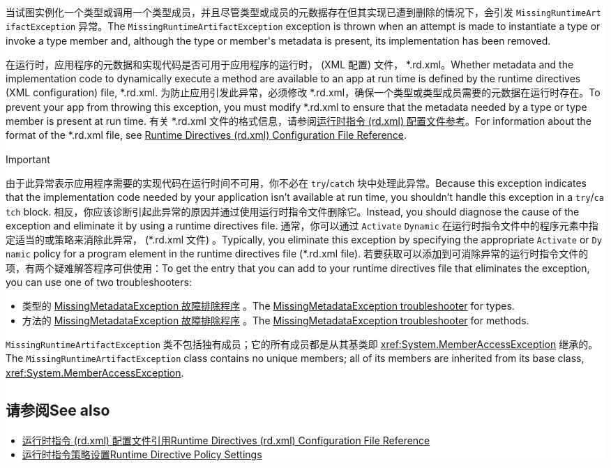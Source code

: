  <span data-ttu-id="2cdc6-165">当试图实例化一个类型或调用一个类型成员，并且尽管类型或成员的元数据存在但其实现已遭到删除的情况下，会引发 `MissingRuntimeArtifactException` 异常。</span><span class="sxs-lookup"><span data-stu-id="2cdc6-165">The `MissingRuntimeArtifactException` exception is thrown when an attempt is made to instantiate a type or invoke a type member and, although the type or member's metadata is present, its implementation has been removed.</span></span>  
  
 <span data-ttu-id="2cdc6-166">在运行时，应用程序的元数据和实现代码是否可用于应用程序的运行时， (XML 配置) 文件， \*.rd.xml。</span><span class="sxs-lookup"><span data-stu-id="2cdc6-166">Whether metadata and the implementation code to dynamically execute a method are available to an app at run time is defined by the runtime directives (XML configuration) file, \*.rd.xml.</span></span> <span data-ttu-id="2cdc6-167">为防止应用引发此异常，必须修改 \*.rd.xml，确保一个类型或类型成员需要的元数据在运行时存在。</span><span class="sxs-lookup"><span data-stu-id="2cdc6-167">To prevent your app from throwing this exception, you must modify \*.rd.xml to ensure that the metadata needed by a type or type member is present at run time.</span></span> <span data-ttu-id="2cdc6-168">有关 \*.rd.xml 文件的格式信息，请参阅[运行时指令 (rd.xml) 配置文件参考](runtime-directives-rd-xml-configuration-file-reference.md)。</span><span class="sxs-lookup"><span data-stu-id="2cdc6-168">For information about the format of the \*.rd.xml file, see [Runtime Directives (rd.xml) Configuration File Reference](runtime-directives-rd-xml-configuration-file-reference.md).</span></span>  
  
> [!IMPORTANT]
> <span data-ttu-id="2cdc6-169">由于此异常表示应用程序需要的实现代码在运行时间不可用，你不必在 `try`/`catch` 块中处理此异常。</span><span class="sxs-lookup"><span data-stu-id="2cdc6-169">Because this exception indicates that the implementation code needed by your application isn’t available at run time, you shouldn’t handle this exception in a `try`/`catch` block.</span></span> <span data-ttu-id="2cdc6-170">相反，你应该诊断引起此异常的原因并通过使用运行时指令文件删除它。</span><span class="sxs-lookup"><span data-stu-id="2cdc6-170">Instead, you should diagnose the cause of the exception and eliminate it by using a runtime directives file.</span></span> <span data-ttu-id="2cdc6-171">通常，你可以通过 `Activate` `Dynamic` 在运行时指令文件中的程序元素中指定适当的或策略来消除此异常， (\*.rd.xml 文件) 。</span><span class="sxs-lookup"><span data-stu-id="2cdc6-171">Typically, you eliminate this exception by specifying the appropriate `Activate` or `Dynamic` policy for a program element in the runtime directives file (\*.rd.xml file).</span></span> <span data-ttu-id="2cdc6-172">若要获取可以添加到可消除异常的运行时指令文件的项，有两个疑难解答程序可供使用：</span><span class="sxs-lookup"><span data-stu-id="2cdc6-172">To get the entry that you can add to your runtime directives file that eliminates the exception, you can use one of two troubleshooters:</span></span>  
>
> - <span data-ttu-id="2cdc6-173">类型的 [MissingMetadataException 故障排除程序](https://dotnet.github.io/native/troubleshooter/type.html) 。</span><span class="sxs-lookup"><span data-stu-id="2cdc6-173">The [MissingMetadataException troubleshooter](https://dotnet.github.io/native/troubleshooter/type.html) for types.</span></span>  
> - <span data-ttu-id="2cdc6-174">方法的 [MissingMetadataException 故障排除程序](https://dotnet.github.io/native/troubleshooter/method.html) 。</span><span class="sxs-lookup"><span data-stu-id="2cdc6-174">The [MissingMetadataException troubleshooter](https://dotnet.github.io/native/troubleshooter/method.html) for methods.</span></span>  
  
 <span data-ttu-id="2cdc6-175">`MissingRuntimeArtifactException` 类不包括独有成员；它的所有成员都是从其基类即 <xref:System.MemberAccessException> 继承的。</span><span class="sxs-lookup"><span data-stu-id="2cdc6-175">The `MissingRuntimeArtifactException` class contains no unique members; all of its members are inherited from its base class, <xref:System.MemberAccessException>.</span></span>  
  
## <a name="see-also"></a><span data-ttu-id="2cdc6-176">请参阅</span><span class="sxs-lookup"><span data-stu-id="2cdc6-176">See also</span></span>

- [<span data-ttu-id="2cdc6-177">运行时指令 (rd.xml) 配置文件引用</span><span class="sxs-lookup"><span data-stu-id="2cdc6-177">Runtime Directives (rd.xml) Configuration File Reference</span></span>](runtime-directives-rd-xml-configuration-file-reference.md)
- [<span data-ttu-id="2cdc6-178">运行时指令策略设置</span><span class="sxs-lookup"><span data-stu-id="2cdc6-178">Runtime Directive Policy Settings</span></span>](runtime-directive-policy-settings.md)
